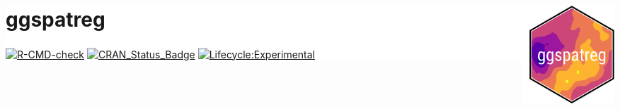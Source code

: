 


# ggspatreg <img src="man/figures/logo.png"  align="right"  width="120" style="padding-left:10px;background-color:white;" />



[![R-CMD-check](https://github.com/jamesotto852/ggspatreg/workflows/R-CMD-check/badge.svg)](https://github.com/jamesotto852/ggspatreg/actions)
[![CRAN_Status_Badge](http://www.r-pkg.org/badges/version-ago/ggspatreg)](https://cran.r-project.org/package=ggspatreg)
[![Lifecycle:Experimental](https://img.shields.io/badge/Lifecycle-Experimental-339999)](<Redirect-URL>)
